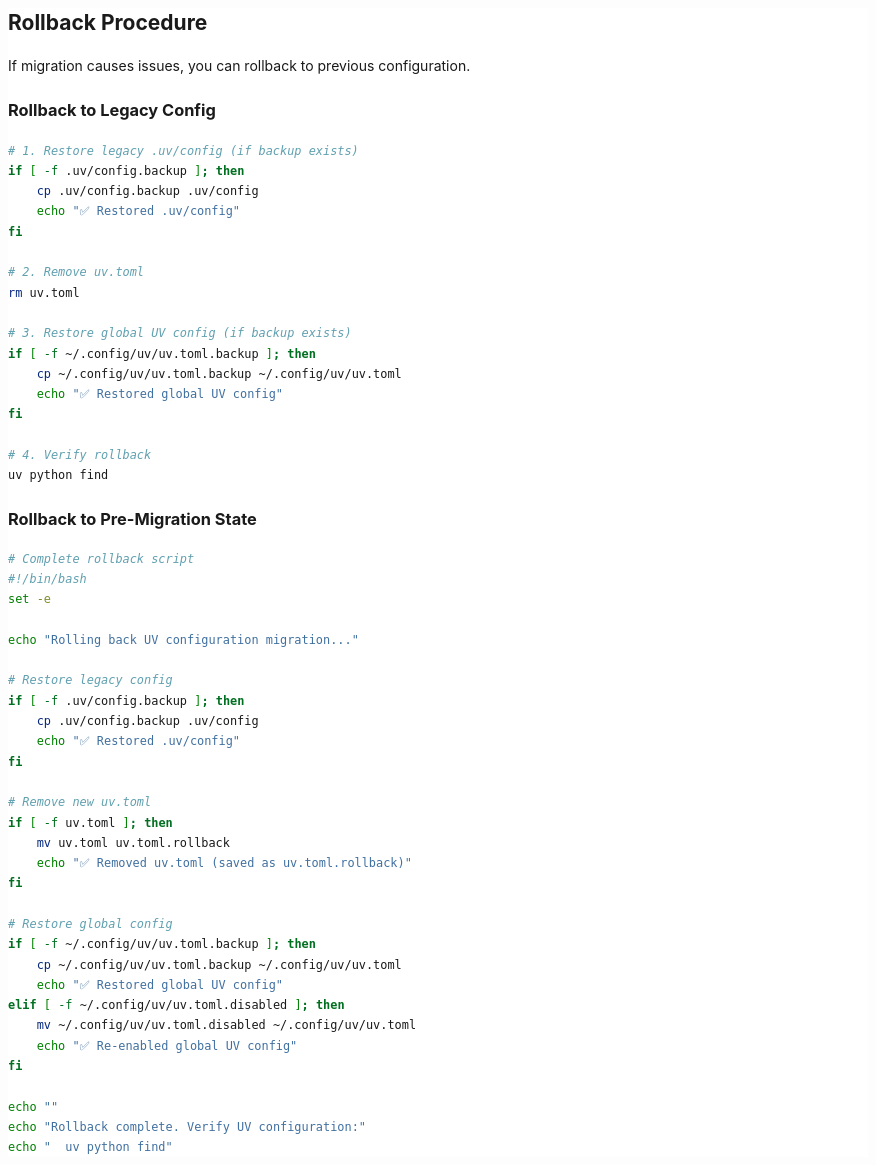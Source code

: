 ## Rollback Procedure

If migration causes issues, you can rollback to previous configuration.

### Rollback to Legacy Config

```bash
# 1. Restore legacy .uv/config (if backup exists)
if [ -f .uv/config.backup ]; then
    cp .uv/config.backup .uv/config
    echo "✅ Restored .uv/config"
fi

# 2. Remove uv.toml
rm uv.toml

# 3. Restore global UV config (if backup exists)
if [ -f ~/.config/uv/uv.toml.backup ]; then
    cp ~/.config/uv/uv.toml.backup ~/.config/uv/uv.toml
    echo "✅ Restored global UV config"
fi

# 4. Verify rollback
uv python find
```

### Rollback to Pre-Migration State

```bash
# Complete rollback script
#!/bin/bash
set -e

echo "Rolling back UV configuration migration..."

# Restore legacy config
if [ -f .uv/config.backup ]; then
    cp .uv/config.backup .uv/config
    echo "✅ Restored .uv/config"
fi

# Remove new uv.toml
if [ -f uv.toml ]; then
    mv uv.toml uv.toml.rollback
    echo "✅ Removed uv.toml (saved as uv.toml.rollback)"
fi

# Restore global config
if [ -f ~/.config/uv/uv.toml.backup ]; then
    cp ~/.config/uv/uv.toml.backup ~/.config/uv/uv.toml
    echo "✅ Restored global UV config"
elif [ -f ~/.config/uv/uv.toml.disabled ]; then
    mv ~/.config/uv/uv.toml.disabled ~/.config/uv/uv.toml
    echo "✅ Re-enabled global UV config"
fi

echo ""
echo "Rollback complete. Verify UV configuration:"
echo "  uv python find"
```
